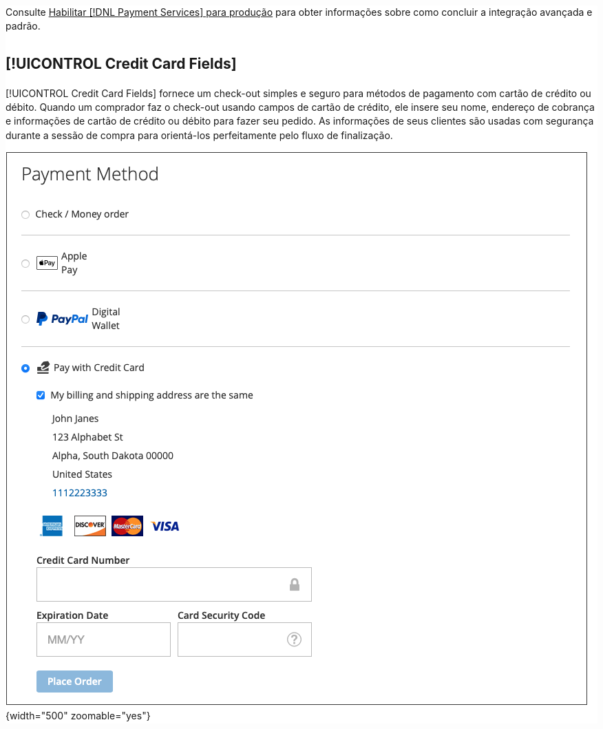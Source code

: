 Consulte [Habilitar [!DNL Payment Services] para produção](../payment-services/production.md#complete-merchant-onboarding) para obter informações sobre como concluir a integração avançada e padrão.

## [!UICONTROL Credit Card Fields]

[!UICONTROL Credit Card Fields] fornece um check-out simples e seguro para métodos de pagamento com cartão de crédito ou débito. Quando um comprador faz o check-out usando campos de cartão de crédito, ele insere seu nome, endereço de cobrança e informações de cartão de crédito ou débito para fazer seu pedido. As informações de seus clientes são usadas com segurança durante a sessão de compra para orientá-los perfeitamente pelo fluxo de finalização.

![Campos de cartão de crédito no check-out](assets/credit-card-fields.png){width="500" zoomable="yes"}
